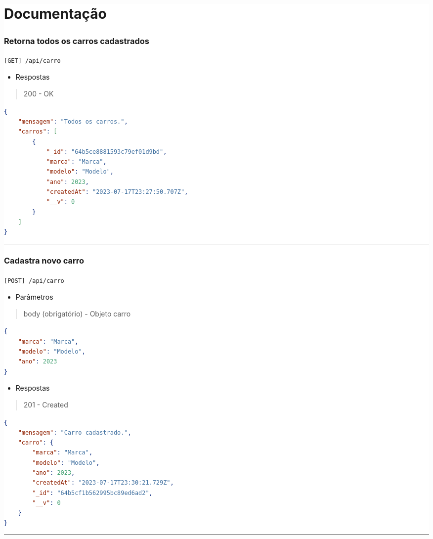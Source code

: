 # Documentação

### Retorna todos os carros cadastrados

```sh
[GET] /api/carro
```

- Respostas

> 200 - OK
```json
{
	"mensagem": "Todos os carros.",
	"carros": [
		{
			"_id": "64b5ce8881593c79ef01d9bd",
			"marca": "Marca",
			"modelo": "Modelo",
			"ano": 2023,
			"createdAt": "2023-07-17T23:27:50.707Z",
			"__v": 0
		}
	]
}
```

---

### Cadastra novo carro

```sh
[POST] /api/carro
```

- Parâmetros

> body (obrigatório) - Objeto carro
```json
{
	"marca": "Marca",
	"modelo": "Modelo",
	"ano": 2023
}
```

- Respostas

> 201 - Created
```json
{
	"mensagem": "Carro cadastrado.",
	"carro": {
		"marca": "Marca",
		"modelo": "Modelo",
		"ano": 2023,
		"createdAt": "2023-07-17T23:30:21.729Z",
		"_id": "64b5cf1b562995bc89ed6ad2",
		"__v": 0
	}
}
```

---